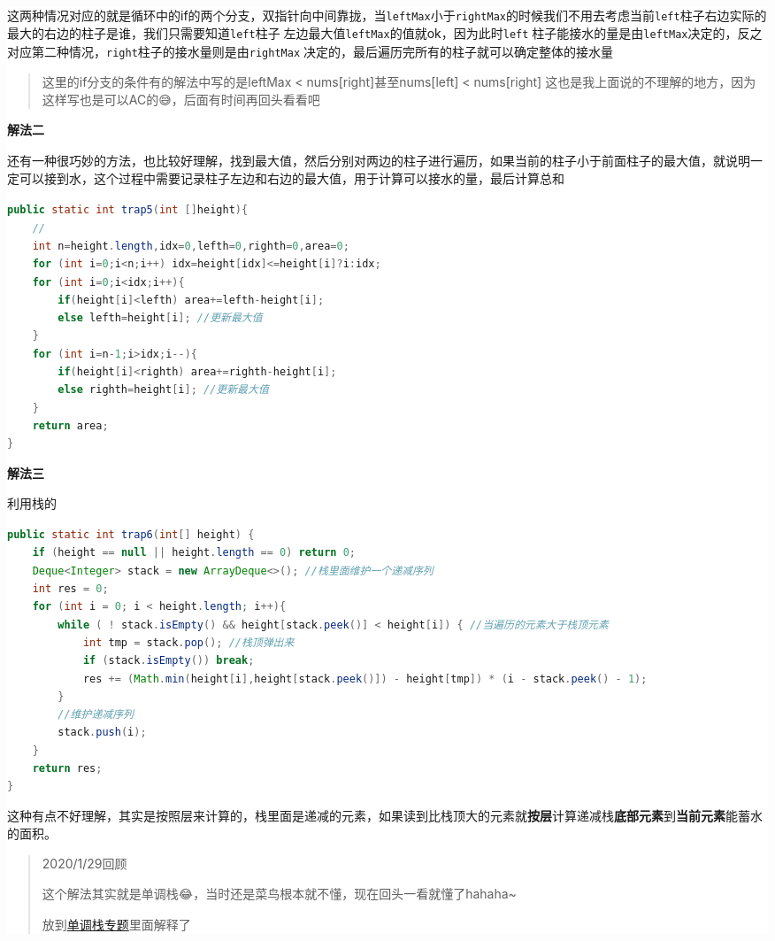 这两种情况对应的就是循环中的if的两个分支，双指针向中间靠拢，当`leftMax`小于`rightMax`的时候我们不用去考虑当前`left`柱子右边实际的最大的右边的柱子是谁，我们只需要知道`left`柱子 左边最大值`leftMax`的值就ok，因为此时`left` 柱子能接水的量是由`leftMax`决定的，反之对应第二种情况，`right`柱子的接水量则是由`rightMax` 决定的，最后遍历完所有的柱子就可以确定整体的接水量

> 这里的if分支的条件有的解法中写的是leftMax < nums[right]甚至nums[left] < nums[right] 这也是我上面说的不理解的地方，因为这样写也是可以AC的😅，后面有时间再回头看看吧

**解法二**

还有一种很巧妙的方法，也比较好理解，找到最大值，然后分别对两边的柱子进行遍历，如果当前的柱子小于前面柱子的最大值，就说明一定可以接到水，这个过程中需要记录柱子左边和右边的最大值，用于计算可以接水的量，最后计算总和

```java
public static int trap5(int []height){
    //
    int n=height.length,idx=0,lefth=0,righth=0,area=0;
    for (int i=0;i<n;i++) idx=height[idx]<=height[i]?i:idx;
    for (int i=0;i<idx;i++){
        if(height[i]<lefth) area+=lefth-height[i]; 
        else lefth=height[i]; //更新最大值
    }
    for (int i=n-1;i>idx;i--){
        if(height[i]<righth) area+=righth-height[i]; 
        else righth=height[i]; //更新最大值
    }
    return area;
}
```

**解法三**

利用栈的

```java
public static int trap6(int[] height) {
    if (height == null || height.length == 0) return 0;
    Deque<Integer> stack = new ArrayDeque<>(); //栈里面维护一个递减序列
    int res = 0;
    for (int i = 0; i < height.length; i++){
        while ( ! stack.isEmpty() && height[stack.peek()] < height[i]) { //当遍历的元素大于栈顶元素
            int tmp = stack.pop(); //栈顶弹出来
            if (stack.isEmpty()) break;
            res += (Math.min(height[i],height[stack.peek()]) - height[tmp]) * (i - stack.peek() - 1);
        }
        //维护递减序列
        stack.push(i);
    }
    return res;
}
```

这种有点不好理解，其实是按照层来计算的，栈里面是递减的元素，如果读到比栈顶大的元素就**按层**计算递减栈**底部元素**到**当前元素**能蓄水的面积。

> 2020/1/29回顾
>
> 这个解法其实就是单调栈😂，当时还是菜鸟根本就不懂，现在回头一看就懂了hahaha~ 
>
> 放到[单调栈专题](http://imlgw.top/2019/10/01/leetcode-zhan-dui-lie/#%E5%8D%95%E8%B0%83%E6%A0%88)里面解释了
